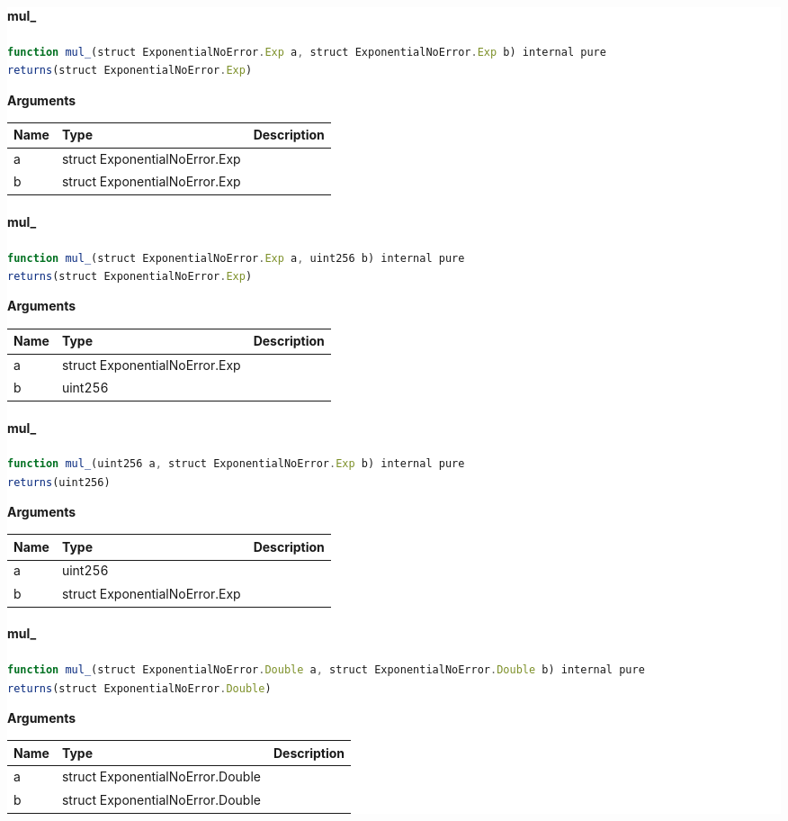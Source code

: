 #### mul\_

```javascript
function mul_(struct ExponentialNoError.Exp a, struct ExponentialNoError.Exp b) internal pure
returns(struct ExponentialNoError.Exp)
```

**Arguments**

| Name | Type | Description |
| :--- | :--- | :--- |
| a | struct ExponentialNoError.Exp |  |
| b | struct ExponentialNoError.Exp |  |

#### mul\_

```javascript
function mul_(struct ExponentialNoError.Exp a, uint256 b) internal pure
returns(struct ExponentialNoError.Exp)
```

**Arguments**

| Name | Type | Description |
| :--- | :--- | :--- |
| a | struct ExponentialNoError.Exp |  |
| b | uint256 |  |

#### mul\_

```javascript
function mul_(uint256 a, struct ExponentialNoError.Exp b) internal pure
returns(uint256)
```

**Arguments**

| Name | Type | Description |
| :--- | :--- | :--- |
| a | uint256 |  |
| b | struct ExponentialNoError.Exp |  |

#### mul\_

```javascript
function mul_(struct ExponentialNoError.Double a, struct ExponentialNoError.Double b) internal pure
returns(struct ExponentialNoError.Double)
```

**Arguments**

| Name | Type | Description |
| :--- | :--- | :--- |
| a | struct ExponentialNoError.Double |  |
| b | struct ExponentialNoError.Double |  |

